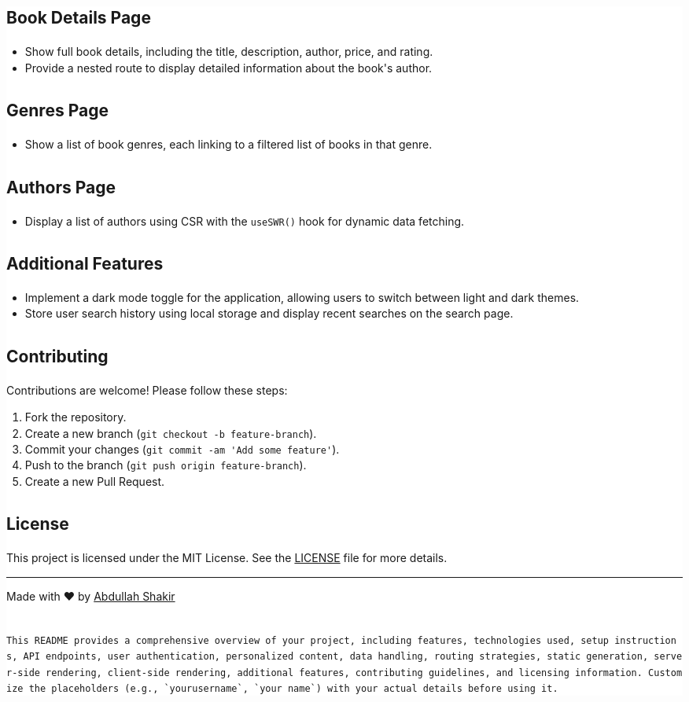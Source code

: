 ## Book Details Page

- Show full book details, including the title, description, author, price, and rating.
- Provide a nested route to display detailed information about the book's author.

## Genres Page

- Show a list of book genres, each linking to a filtered list of books in that genre.

## Authors Page

- Display a list of authors using CSR with the `useSWR()` hook for dynamic data fetching.

## Additional Features

- Implement a dark mode toggle for the application, allowing users to switch between light and dark themes.
- Store user search history using local storage and display recent searches on the search page.

## Contributing

Contributions are welcome! Please follow these steps:

1. Fork the repository.
2. Create a new branch (`git checkout -b feature-branch`).
3. Commit your changes (`git commit -am 'Add some feature'`).
4. Push to the branch (`git push origin feature-branch`).
5. Create a new Pull Request.

## License

This project is licensed under the MIT License. See the [LICENSE](LICENSE) file for more details.

---

Made with ❤️ by [Abdullah Shakir]([https://github.com/yourusername](https://github.com/NotAbdullah87))
```

This README provides a comprehensive overview of your project, including features, technologies used, setup instructions, API endpoints, user authentication, personalized content, data handling, routing strategies, static generation, server-side rendering, client-side rendering, additional features, contributing guidelines, and licensing information. Customize the placeholders (e.g., `yourusername`, `your name`) with your actual details before using it.
